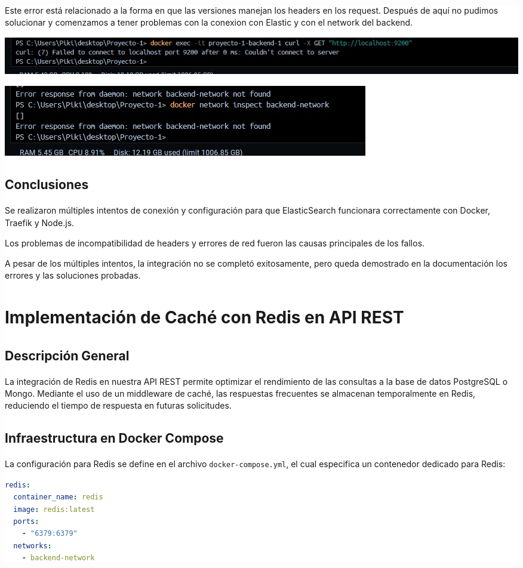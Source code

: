 
Este error está relacionado a la forma en que las versiones manejan los headers en los request. Después de aquí no pudimos solucionar y comenzamos a tener problemas con la conexion con Elastic y con el network del backend.

![Server error](./img/serverLost.jpg)

![Network error](./img/networkLost.jpg)

## Conclusiones

Se realizaron múltiples intentos de conexión y configuración para que ElasticSearch funcionara correctamente con Docker, Traefik y Node.js.

Los problemas de incompatibilidad de headers y errores de red fueron las causas principales de los fallos.

A pesar de los múltiples intentos, la integración no se completó exitosamente, pero queda demostrado en la documentación los errores y las soluciones probadas.



# **Implementación de Caché con Redis en API REST**

## **Descripción General**
La integración de Redis en nuestra API REST permite optimizar el rendimiento de las consultas a la base de datos PostgreSQL o Mongo. Mediante el uso de un middleware de caché, las respuestas frecuentes se almacenan temporalmente en Redis, reduciendo el tiempo de respuesta en futuras solicitudes.


## **Infraestructura en Docker Compose**
La configuración para Redis se define en el archivo `docker-compose.yml`, el cual especifica un contenedor dedicado para Redis:

```yaml
redis:
  container_name: redis
  image: redis:latest
  ports:
    - "6379:6379"
  networks:
    - backend-network
```
